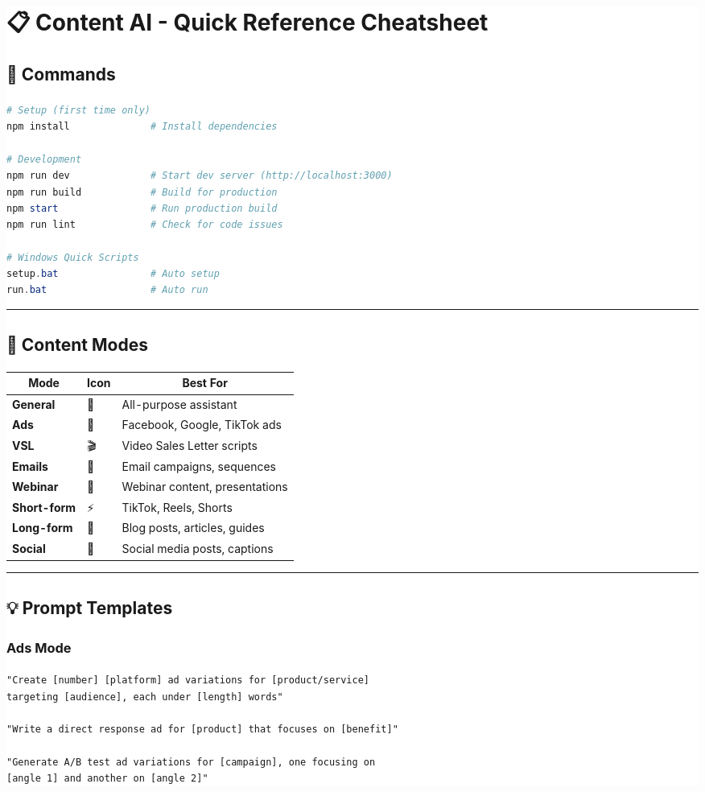 # 📋 Content AI - Quick Reference Cheatsheet

## 🚀 Commands

```powershell
# Setup (first time only)
npm install              # Install dependencies

# Development
npm run dev              # Start dev server (http://localhost:3000)
npm run build            # Build for production
npm start                # Run production build
npm run lint             # Check for code issues

# Windows Quick Scripts
setup.bat                # Auto setup
run.bat                  # Auto run
```

---

## 🎯 Content Modes

| Mode | Icon | Best For |
|------|------|----------|
| **General** | 💬 | All-purpose assistant |
| **Ads** | 📢 | Facebook, Google, TikTok ads |
| **VSL** | 🎬 | Video Sales Letter scripts |
| **Emails** | 📧 | Email campaigns, sequences |
| **Webinar** | 🎤 | Webinar content, presentations |
| **Short-form** | ⚡ | TikTok, Reels, Shorts |
| **Long-form** | 📝 | Blog posts, articles, guides |
| **Social** | 📱 | Social media posts, captions |

---

## 💡 Prompt Templates

### Ads Mode
```
"Create [number] [platform] ad variations for [product/service] 
targeting [audience], each under [length] words"

"Write a direct response ad for [product] that focuses on [benefit]"

"Generate A/B test ad variations for [campaign], one focusing on 
[angle 1] and another on [angle 2]"
```
